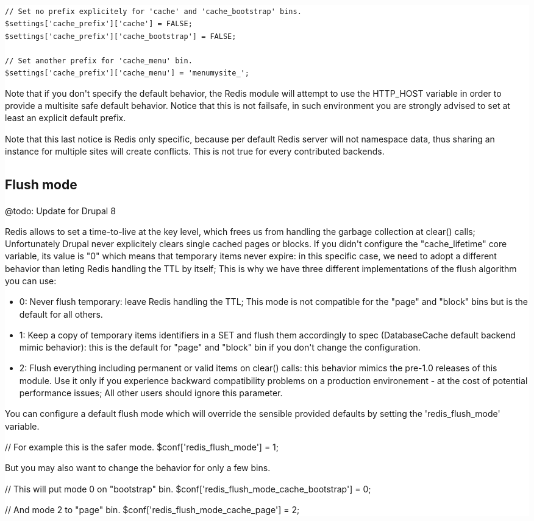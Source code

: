     // Set no prefix explicitely for 'cache' and 'cache_bootstrap' bins.
    $settings['cache_prefix']['cache'] = FALSE;
    $settings['cache_prefix']['cache_bootstrap'] = FALSE;

    // Set another prefix for 'cache_menu' bin.
    $settings['cache_prefix']['cache_menu'] = 'menumysite_';

Note that if you don't specify the default behavior, the Redis module will
attempt to use the HTTP_HOST variable in order to provide a multisite safe
default behavior. Notice that this is not failsafe, in such environment you
are strongly advised to set at least an explicit default prefix.

Note that this last notice is Redis only specific, because per default Redis
server will not namespace data, thus sharing an instance for multiple sites
will create conflicts. This is not true for every contributed backends.

Flush mode
----------

@todo: Update for Drupal 8

Redis allows to set a time-to-live at the key level, which frees us from
handling the garbage collection at clear() calls; Unfortunately Drupal never
explicitely clears single cached pages or blocks. If you didn't configure the
"cache_lifetime" core variable, its value is "0" which means that temporary
items never expire: in this specific case, we need to adopt a different
behavior than leting Redis handling the TTL by itself; This is why we have
three different implementations of the flush algorithm you can use:

 * 0: Never flush temporary: leave Redis handling the TTL; This mode is
   not compatible for the "page" and "block" bins but is the default for
   all others.

 * 1: Keep a copy of temporary items identifiers in a SET and flush them
   accordingly to spec (DatabaseCache default backend mimic behavior):
   this is the default for "page" and "block" bin if you don't change the
   configuration.

 * 2: Flush everything including permanent or valid items on clear() calls:
   this behavior mimics the pre-1.0 releases of this module. Use it only
   if you experience backward compatibility problems on a production
   environement - at the cost of potential performance issues; All other
   users should ignore this parameter.

You can configure a default flush mode which will override the sensible
provided defaults by setting the 'redis_flush_mode' variable.

  // For example this is the safer mode.
  $conf['redis_flush_mode'] = 1;

But you may also want to change the behavior for only a few bins.

  // This will put mode 0 on "bootstrap" bin.
  $conf['redis_flush_mode_cache_bootstrap'] = 0;

  // And mode 2 to "page" bin.
  $conf['redis_flush_mode_cache_page'] = 2;
